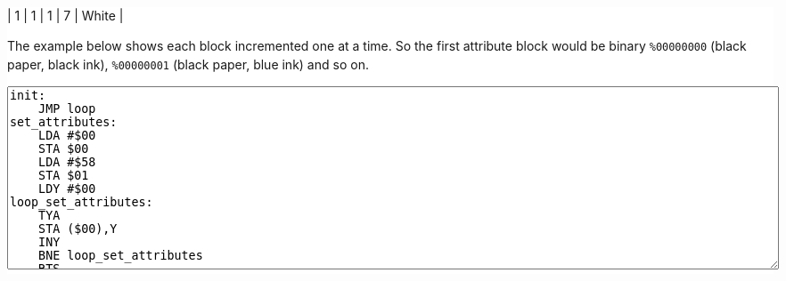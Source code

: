 | 1 | 1 | 1 |  7 | White   |

The example below shows each block incremented one at a time. So the first
attribute block would be binary `%00000000` (black paper, black ink),
`%00000001` (black paper, blue ink) and so on.

<textarea class="hljs logiclogue-6502-asm" data-ram-id="example-2" style="width: 100%; height: 200px;">
init:
    JMP loop
set_attributes:
    LDA #$00
    STA $00
    LDA #$58
    STA $01
    LDY #$00
loop_set_attributes:
    TYA
    STA ($00),Y
    INY
    BNE loop_set_attributes
    RTS
draw_char:
    ; Load bitmap address into zero space
    LDA current_letter_pos
    STA $02
    LDA #$40
    STA $03
    ; Letter counter
    LDY #$00
    ; Load letter_a address into memory
    LDA #<letter_a
    STA $04
    LDA #>letter_a
    STA $05
draw_char_line:
    ; Load the byte line
    LDA ($04),Y
    ; Write byte line to bitmap
    LDX #$00
    STA ($02,X)
    ; Increment significant bit of address
    INC $03
    ; Increment counter
    INY
    ; Check to see whether counter has written all 8 lines
    CPY #$08
    BNE draw_char_line
    RTS
current_letter_pos:
    .byte $00
draw_letters:
    JSR draw_char
    INC current_letter_pos
    CMP current_letter_pos
    BNE draw_letters
    RTS
loop:
    JSR set_attributes
    JSR draw_letters
    LDA #$00
    STA $00
    LDA #$01
    STA $01